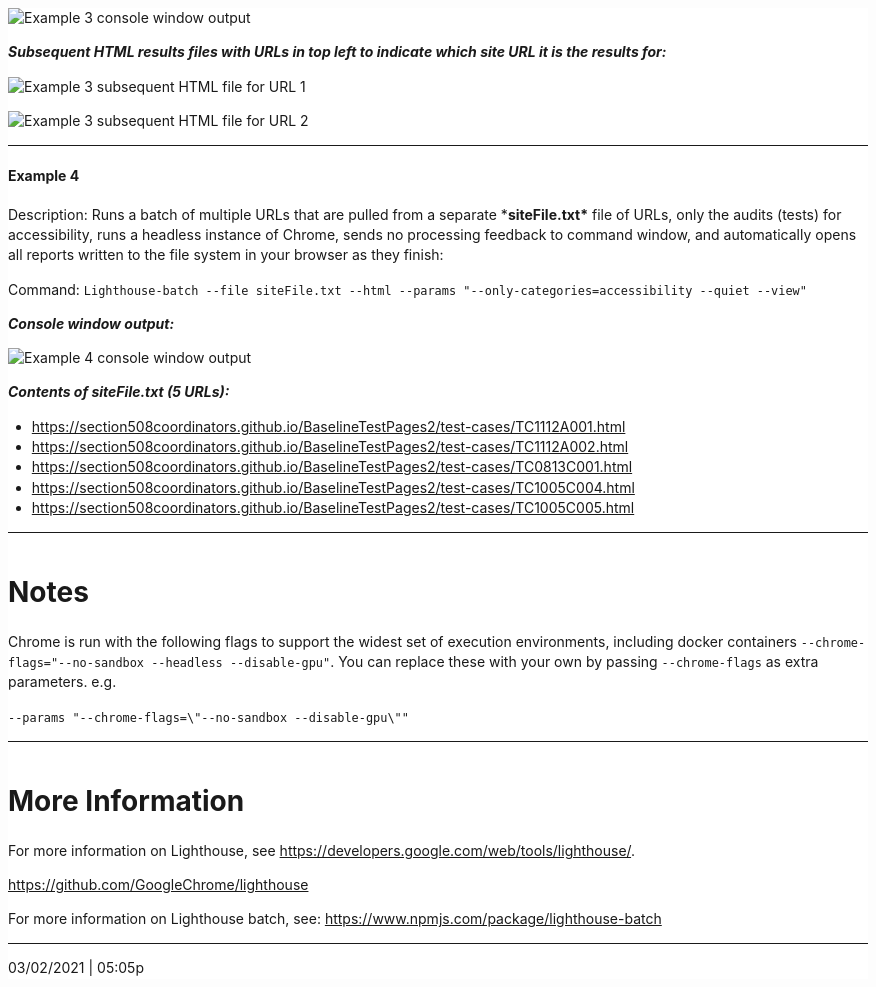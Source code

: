 ![Example 3 console window output](pic_ex3_001.png)

***Subsequent HTML results files with URLs in top left to indicate which site URL it is the results for:***

![Example 3 subsequent HTML file for URL 1](pic_ex3_002.png)

![Example 3 subsequent HTML file for URL 2](pic_ex3_003.png)

---

#### Example 4

Description: Runs a batch of multiple URLs that are pulled from a separate ***siteFile.txt\*** file of URLs, only the audits (tests) for accessibility, runs a headless instance of Chrome, sends no processing feedback to command window, and automatically opens all reports written to the file system in your browser as they finish:

Command: `Lighthouse-batch --file siteFile.txt --html --params "--only-categories=accessibility --quiet --view"`

***Console window output:***

![Example 4 console window output](pic_ex4_001.png)

***Contents of siteFile.txt (5 URLs):***

- https://section508coordinators.github.io/BaselineTestPages2/test-cases/TC1112A001.html
- https://section508coordinators.github.io/BaselineTestPages2/test-cases/TC1112A002.html
- https://section508coordinators.github.io/BaselineTestPages2/test-cases/TC0813C001.html
- https://section508coordinators.github.io/BaselineTestPages2/test-cases/TC1005C004.html
- https://section508coordinators.github.io/BaselineTestPages2/test-cases/TC1005C005.html

---

# Notes

Chrome is run with the following flags to support the widest set of execution environments, including docker containers `--chrome-flags="--no-sandbox --headless --disable-gpu"`. You can replace these with your own by passing `--chrome-flags` as extra parameters. e.g.

```
--params "--chrome-flags=\"--no-sandbox --disable-gpu\""
```

---

# More Information

For more information on Lighthouse, see https://developers.google.com/web/tools/lighthouse/.

https://github.com/GoogleChrome/lighthouse


For more information on Lighthouse batch, see: https://www.npmjs.com/package/lighthouse-batch

---

03/02/2021 | 05:05p

